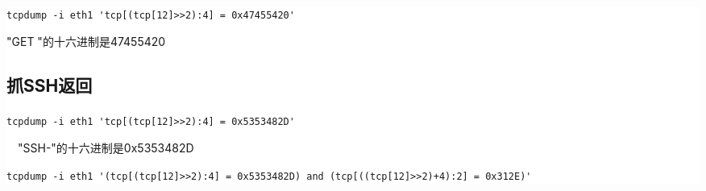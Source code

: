 ```shell
tcpdump -i eth1 'tcp[(tcp[12]>>2):4] = 0x47455420'
```

"GET "的十六进制是47455420

## 抓SSH返回

```shell
tcpdump -i eth1 'tcp[(tcp[12]>>2):4] = 0x5353482D'
```

　"SSH-"的十六进制是0x5353482D

```shell
tcpdump -i eth1 '(tcp[(tcp[12]>>2):4] = 0x5353482D) and (tcp[((tcp[12]>>2)+4):2] = 0x312E)'
```


  [1]: https://upyun.oneone.life/upyun-img/20210303171904.png
  [2]: https://upyun.oneone.life/upyun-img/20210303171915.png

